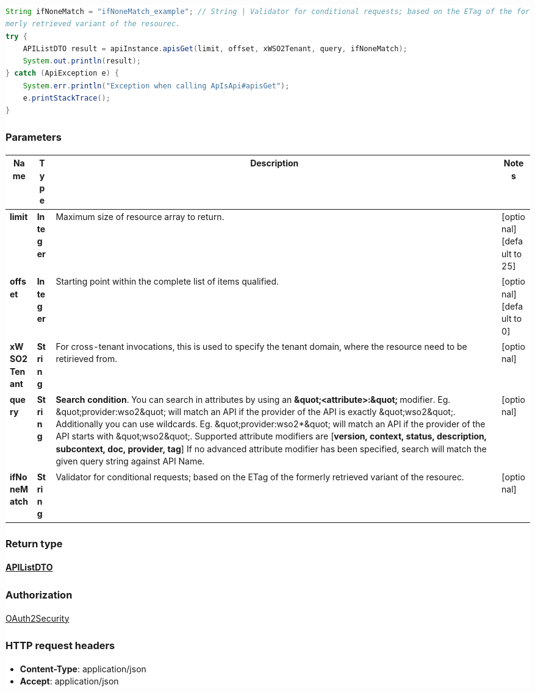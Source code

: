 ```java
String ifNoneMatch = "ifNoneMatch_example"; // String | Validator for conditional requests; based on the ETag of the formerly retrieved variant of the resourec. 
try {
    APIListDTO result = apiInstance.apisGet(limit, offset, xWSO2Tenant, query, ifNoneMatch);
    System.out.println(result);
} catch (ApiException e) {
    System.err.println("Exception when calling ApIsApi#apisGet");
    e.printStackTrace();
}
```

### Parameters

Name | Type | Description  | Notes
------------- | ------------- | ------------- | -------------
 **limit** | **Integer**| Maximum size of resource array to return.  | [optional] [default to 25]
 **offset** | **Integer**| Starting point within the complete list of items qualified.  | [optional] [default to 0]
 **xWSO2Tenant** | **String**| For cross-tenant invocations, this is used to specify the tenant domain, where the resource need to be   retirieved from.  | [optional]
 **query** | **String**| **Search condition**.  You can search in attributes by using an **\&quot;&lt;attribute&gt;:\&quot;** modifier.  Eg. \&quot;provider:wso2\&quot; will match an API if the provider of the API is exactly \&quot;wso2\&quot;.  Additionally you can use wildcards.  Eg. \&quot;provider:wso2*\&quot; will match an API if the provider of the API starts with \&quot;wso2\&quot;.  Supported attribute modifiers are [**version, context, status, description, subcontext, doc, provider, tag**]  If no advanced attribute modifier has been specified, search will match the given query string against API Name.  | [optional]
 **ifNoneMatch** | **String**| Validator for conditional requests; based on the ETag of the formerly retrieved variant of the resourec.  | [optional]

### Return type

[**APIListDTO**](APIListDTO.md)

### Authorization

[OAuth2Security](../README.md#OAuth2Security)

### HTTP request headers

 - **Content-Type**: application/json
 - **Accept**: application/json

